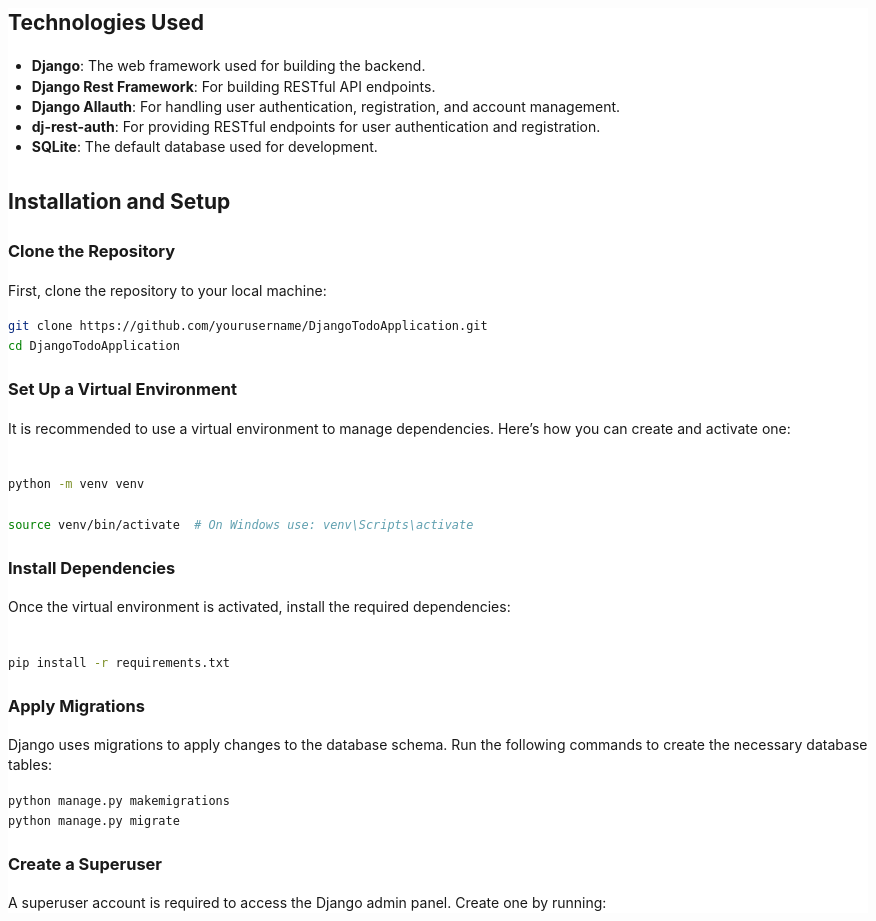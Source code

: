 ## Technologies Used

- **Django**: The web framework used for building the backend.
- **Django Rest Framework**: For building RESTful API endpoints.
- **Django Allauth**: For handling user authentication, registration, and account management.
- **dj-rest-auth**: For providing RESTful endpoints for user authentication and registration.
- **SQLite**: The default database used for development.

## Installation and Setup

### Clone the Repository

First, clone the repository to your local machine:

```bash
git clone https://github.com/yourusername/DjangoTodoApplication.git
cd DjangoTodoApplication

```

### Set Up a Virtual Environment

It is recommended to use a virtual environment to manage dependencies. Here’s how you can create and activate one:

```bash

python -m venv venv

source venv/bin/activate  # On Windows use: venv\Scripts\activate
```

### Install Dependencies

Once the virtual environment is activated, install the required dependencies:

```bash

pip install -r requirements.txt

```

### Apply Migrations

Django uses migrations to apply changes to the database schema. Run the following commands to create the necessary database tables:

```bash
python manage.py makemigrations
python manage.py migrate
```
### Create a Superuser
A superuser account is required to access the Django admin panel. Create one by running:
